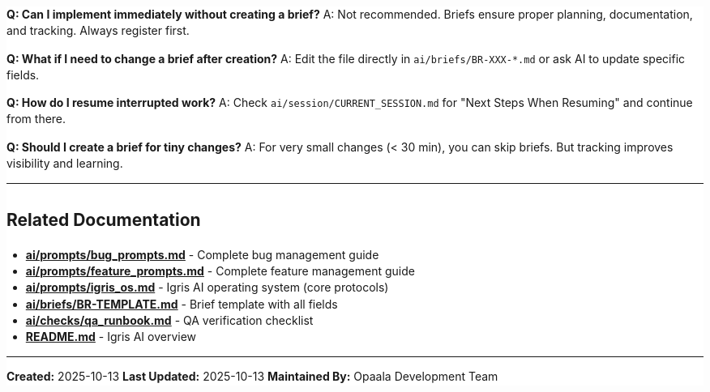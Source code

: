 **Q: Can I implement immediately without creating a brief?**
A: Not recommended. Briefs ensure proper planning, documentation, and tracking. Always register first.

**Q: What if I need to change a brief after creation?**
A: Edit the file directly in `ai/briefs/BR-XXX-*.md` or ask AI to update specific fields.

**Q: How do I resume interrupted work?**
A: Check `ai/session/CURRENT_SESSION.md` for "Next Steps When Resuming" and continue from there.

**Q: Should I create a brief for tiny changes?**
A: For very small changes (< 30 min), you can skip briefs. But tracking improves visibility and learning.

---

## Related Documentation

- **[ai/prompts/bug_prompts.md](prompts/bug_prompts.md)** - Complete bug management guide
- **[ai/prompts/feature_prompts.md](prompts/feature_prompts.md)** - Complete feature management guide
- **[ai/prompts/igris_os.md](prompts/igris_os.md)** - Igris AI operating system (core protocols)
- **[ai/briefs/BR-TEMPLATE.md](briefs/BR-TEMPLATE.md)** - Brief template with all fields
- **[ai/checks/qa_runbook.md](checks/qa_runbook.md)** - QA verification checklist
- **[README.md](../README.md#igris-ai-pilot)** - Igris AI overview

---

**Created:** 2025-10-13
**Last Updated:** 2025-10-13
**Maintained By:** Opaala Development Team
